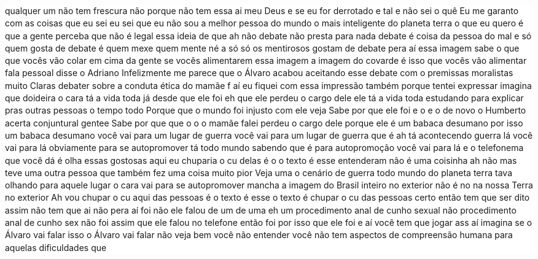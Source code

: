qualquer um não tem frescura não porque
não tem essa ai meu Deus e se eu for
derrotado e tal e não sei o quê Eu me
garanto com as coisas que eu sei eu sei
que eu não sou a melhor pessoa do mundo
o mais inteligente do planeta terra o
que eu quero é que a gente perceba que
não é legal essa ideia de que ah não
debate não presta para nada debate é
coisa da pessoa do mal e só quem gosta
de debate é quem mexe quem mente né a só
só os mentirosos gostam de debate pera
aí essa imagem sabe o que que vocês vão
colar em cima da gente se vocês
alimentarem essa imagem a imagem do
covarde é isso que vocês vão alimentar
fala pessoal disse o Adriano
Infelizmente me parece que o Álvaro
acabou aceitando esse debate com o
premissas moralistas muito Claras
debater sobre a conduta ética do mamãe f
aí eu fiquei com essa impressão também
porque tentei expressar imagina que
doideira o cara tá a vida toda já desde
que ele foi eh que ele perdeu o cargo
dele ele tá a vida toda estudando para
explicar pras outras pessoas o tempo
todo Porque que o mundo foi injusto com
ele veja Sabe por que ele foi e o e o de
novo o Humberto acerta conjuntural
gentee Sabe por que que o o o mamãe
falei perdeu o cargo dele porque ele é
um babaca desumano por isso um babaca
desumano você vai para um lugar de
guerra você vai para um lugar de guerra
que é ah
tá acontecendo guerra lá você vai para
lá obviamente para se autopromover tá
todo mundo sabendo que é para
autopromoção você vai para lá e o
telefonema que você dá é olha essas
gostosas aqui eu chuparia o cu delas é o
o texto é esse entenderam não é uma
coisinha ah não mas teve uma outra
pessoa que também fez uma coisa muito
pior Veja uma o cenário de guerra todo
mundo do planeta terra tava olhando para
aquele lugar o cara vai para se
autopromover mancha a imagem do Brasil
inteiro no exterior não é no na nossa
Terra no exterior Ah vou chupar o cu
aqui das pessoas é o texto é esse o
texto é chupar o cu das pessoas certo
então tem que ser dito assim não tem que
ai não pera aí foi não ele falou de um
de uma eh um procedimento anal de cunho
sexual não procedimento anal de cunho
sex não foi assim que ele falou no
telefone então foi por isso que ele foi
e aí você tem que jogar ass aí imagina
se o Álvaro vai falar isso o Álvaro vai
falar não veja bem você não entender
você não tem aspectos de compreensão
humana para aquelas dificuldades que